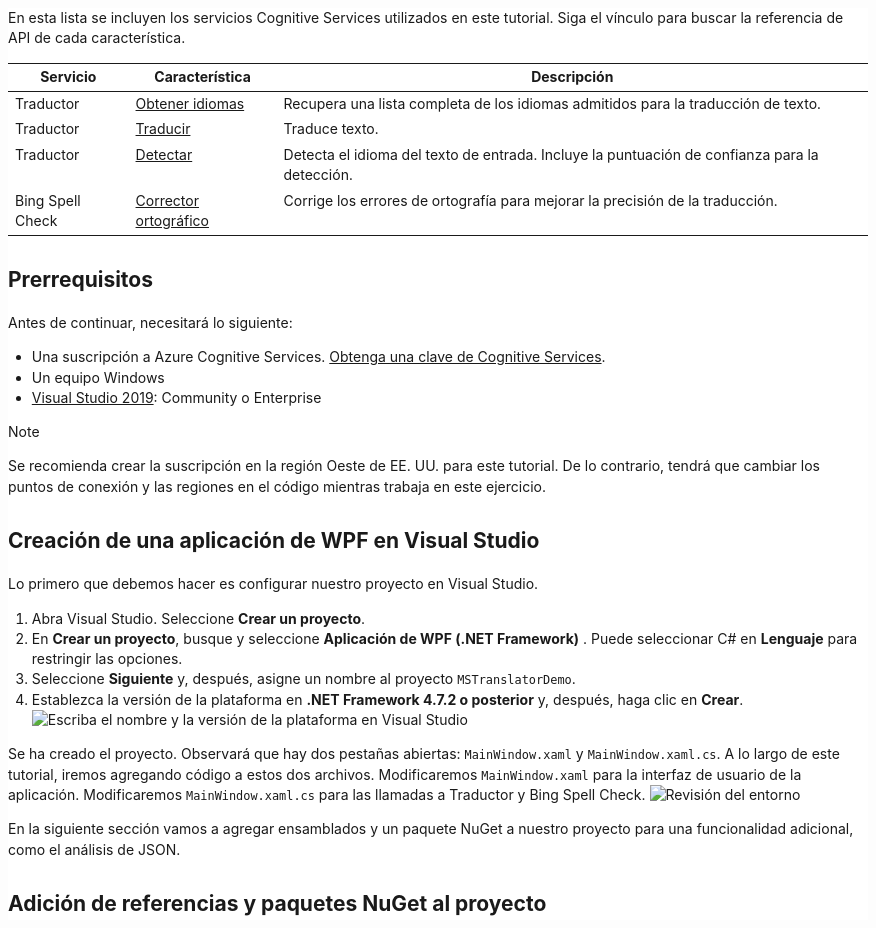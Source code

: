 En esta lista se incluyen los servicios Cognitive Services utilizados en este tutorial. Siga el vínculo para buscar la referencia de API de cada característica.

| Servicio | Característica | Descripción |
|---------|---------|-------------|
| Traductor | [Obtener idiomas](./reference/v3-0-languages.md) | Recupera una lista completa de los idiomas admitidos para la traducción de texto. |
| Traductor | [Traducir](./reference/v3-0-translate.md) | Traduce texto. |
| Traductor | [Detectar](./reference/v3-0-detect.md) | Detecta el idioma del texto de entrada. Incluye la puntuación de confianza para la detección. |
| Bing Spell Check | [Corrector ortográfico](/rest/api/cognitiveservices/bing-spell-check-api-v7-reference) | Corrige los errores de ortografía para mejorar la precisión de la traducción. |

## <a name="prerequisites"></a>Prerrequisitos

Antes de continuar, necesitará lo siguiente:

* Una suscripción a Azure Cognitive Services. [Obtenga una clave de Cognitive Services](../cognitive-services-apis-create-account.md#create-a-new-azure-cognitive-services-resource).
* Un equipo Windows
* [Visual Studio 2019](https://www.visualstudio.com/downloads/): Community o Enterprise

> [!NOTE]
> Se recomienda crear la suscripción en la región Oeste de EE. UU. para este tutorial. De lo contrario, tendrá que cambiar los puntos de conexión y las regiones en el código mientras trabaja en este ejercicio.  

## <a name="create-a-wpf-app-in-visual-studio"></a>Creación de una aplicación de WPF en Visual Studio

Lo primero que debemos hacer es configurar nuestro proyecto en Visual Studio.

1. Abra Visual Studio. Seleccione **Crear un proyecto**.
1. En **Crear un proyecto**, busque y seleccione **Aplicación de WPF (.NET Framework)** . Puede seleccionar C# en **Lenguaje** para restringir las opciones.
1. Seleccione **Siguiente** y, después, asigne un nombre al proyecto `MSTranslatorDemo`.
1. Establezca la versión de la plataforma en **.NET Framework 4.7.2 o posterior** y, después, haga clic en **Crear**.
   ![Escriba el nombre y la versión de la plataforma en Visual Studio](media/name-wpf-project-visual-studio.png)

Se ha creado el proyecto. Observará que hay dos pestañas abiertas: `MainWindow.xaml` y `MainWindow.xaml.cs`. A lo largo de este tutorial, iremos agregando código a estos dos archivos. Modificaremos `MainWindow.xaml` para la interfaz de usuario de la aplicación. Modificaremos `MainWindow.xaml.cs` para las llamadas a Traductor y Bing Spell Check.
   ![Revisión del entorno](media/blank-wpf-project.png)

En la siguiente sección vamos a agregar ensamblados y un paquete NuGet a nuestro proyecto para una funcionalidad adicional, como el análisis de JSON.

## <a name="add-references-and-nuget-packages-to-your-project"></a>Adición de referencias y paquetes NuGet al proyecto
